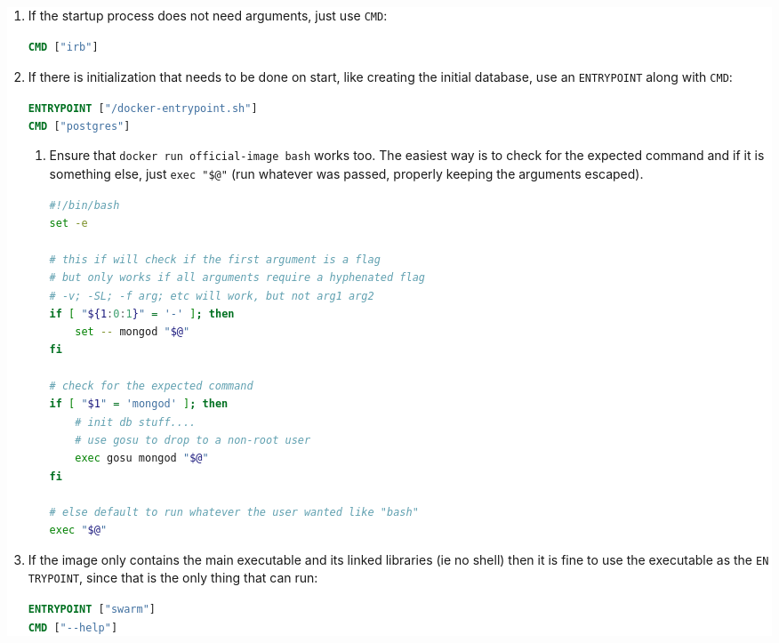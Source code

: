 1.	If the startup process does not need arguments, just use `CMD`:

	```Dockerfile
	CMD ["irb"]
	```

2.	If there is initialization that needs to be done on start, like creating the initial database, use an `ENTRYPOINT` along with `CMD`:

	```Dockerfile
	ENTRYPOINT ["/docker-entrypoint.sh"]
	CMD ["postgres"]
	```

	1.	Ensure that `docker run official-image bash` works too. The easiest way is to check for the expected command and if it is something else, just `exec "$@"` (run whatever was passed, properly keeping the arguments escaped).

		```bash
		#!/bin/bash
		set -e

		# this if will check if the first argument is a flag
		# but only works if all arguments require a hyphenated flag
		# -v; -SL; -f arg; etc will work, but not arg1 arg2
		if [ "${1:0:1}" = '-' ]; then
		    set -- mongod "$@"
		fi

		# check for the expected command
		if [ "$1" = 'mongod' ]; then
		    # init db stuff....
		    # use gosu to drop to a non-root user
		    exec gosu mongod "$@"
		fi

		# else default to run whatever the user wanted like "bash"
		exec "$@"
		```

3.	If the image only contains the main executable and its linked libraries (ie no shell) then it is fine to use the executable as the `ENTRYPOINT`, since that is the only thing that can run:

	```Dockerfile
	ENTRYPOINT ["swarm"]
	CMD ["--help"]
	```
